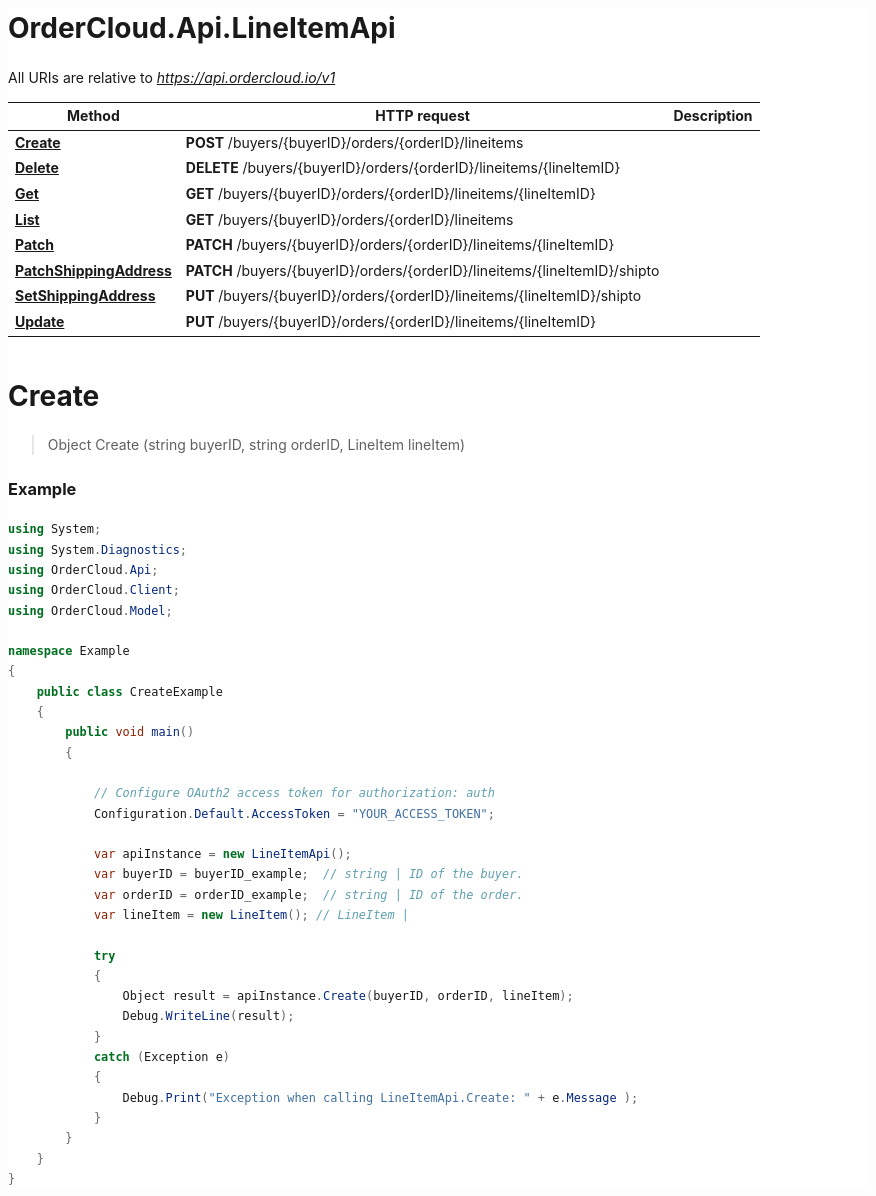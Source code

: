 # OrderCloud.Api.LineItemApi

All URIs are relative to *https://api.ordercloud.io/v1*

Method | HTTP request | Description
------------- | ------------- | -------------
[**Create**](LineItemApi.md#create) | **POST** /buyers/{buyerID}/orders/{orderID}/lineitems | 
[**Delete**](LineItemApi.md#delete) | **DELETE** /buyers/{buyerID}/orders/{orderID}/lineitems/{lineItemID} | 
[**Get**](LineItemApi.md#get) | **GET** /buyers/{buyerID}/orders/{orderID}/lineitems/{lineItemID} | 
[**List**](LineItemApi.md#list) | **GET** /buyers/{buyerID}/orders/{orderID}/lineitems | 
[**Patch**](LineItemApi.md#patch) | **PATCH** /buyers/{buyerID}/orders/{orderID}/lineitems/{lineItemID} | 
[**PatchShippingAddress**](LineItemApi.md#patchshippingaddress) | **PATCH** /buyers/{buyerID}/orders/{orderID}/lineitems/{lineItemID}/shipto | 
[**SetShippingAddress**](LineItemApi.md#setshippingaddress) | **PUT** /buyers/{buyerID}/orders/{orderID}/lineitems/{lineItemID}/shipto | 
[**Update**](LineItemApi.md#update) | **PUT** /buyers/{buyerID}/orders/{orderID}/lineitems/{lineItemID} | 


<a name="create"></a>
# **Create**
> Object Create (string buyerID, string orderID, LineItem lineItem)



### Example
```csharp
using System;
using System.Diagnostics;
using OrderCloud.Api;
using OrderCloud.Client;
using OrderCloud.Model;

namespace Example
{
    public class CreateExample
    {
        public void main()
        {
            
            // Configure OAuth2 access token for authorization: auth
            Configuration.Default.AccessToken = "YOUR_ACCESS_TOKEN";

            var apiInstance = new LineItemApi();
            var buyerID = buyerID_example;  // string | ID of the buyer.
            var orderID = orderID_example;  // string | ID of the order.
            var lineItem = new LineItem(); // LineItem | 

            try
            {
                Object result = apiInstance.Create(buyerID, orderID, lineItem);
                Debug.WriteLine(result);
            }
            catch (Exception e)
            {
                Debug.Print("Exception when calling LineItemApi.Create: " + e.Message );
            }
        }
    }
}
```
